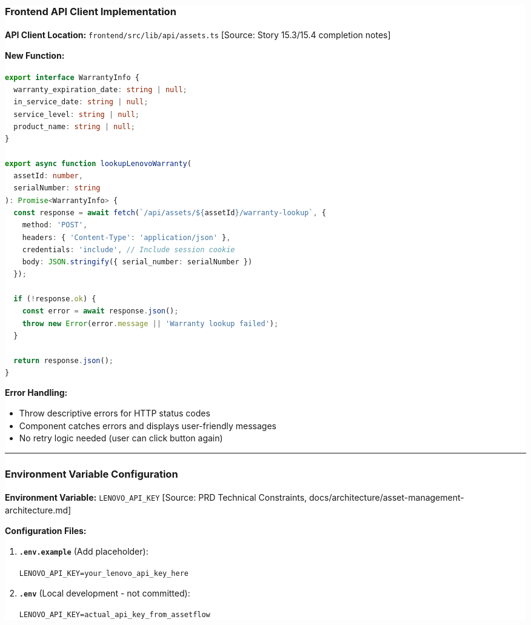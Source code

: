 
### Frontend API Client Implementation

**API Client Location:** `frontend/src/lib/api/assets.ts`
[Source: Story 15.3/15.4 completion notes]

**New Function:**
```typescript
export interface WarrantyInfo {
  warranty_expiration_date: string | null;
  in_service_date: string | null;
  service_level: string | null;
  product_name: string | null;
}

export async function lookupLenovoWarranty(
  assetId: number,
  serialNumber: string
): Promise<WarrantyInfo> {
  const response = await fetch(`/api/assets/${assetId}/warranty-lookup`, {
    method: 'POST',
    headers: { 'Content-Type': 'application/json' },
    credentials: 'include', // Include session cookie
    body: JSON.stringify({ serial_number: serialNumber })
  });

  if (!response.ok) {
    const error = await response.json();
    throw new Error(error.message || 'Warranty lookup failed');
  }

  return response.json();
}
```

**Error Handling:**
- Throw descriptive errors for HTTP status codes
- Component catches errors and displays user-friendly messages
- No retry logic needed (user can click button again)

---

### Environment Variable Configuration

**Environment Variable:** `LENOVO_API_KEY`
[Source: PRD Technical Constraints, docs/architecture/asset-management-architecture.md]

**Configuration Files:**

1. **`.env.example`** (Add placeholder):
   ```
   LENOVO_API_KEY=your_lenovo_api_key_here
   ```

2. **`.env`** (Local development - not committed):
   ```
   LENOVO_API_KEY=actual_api_key_from_assetflow
   ```
